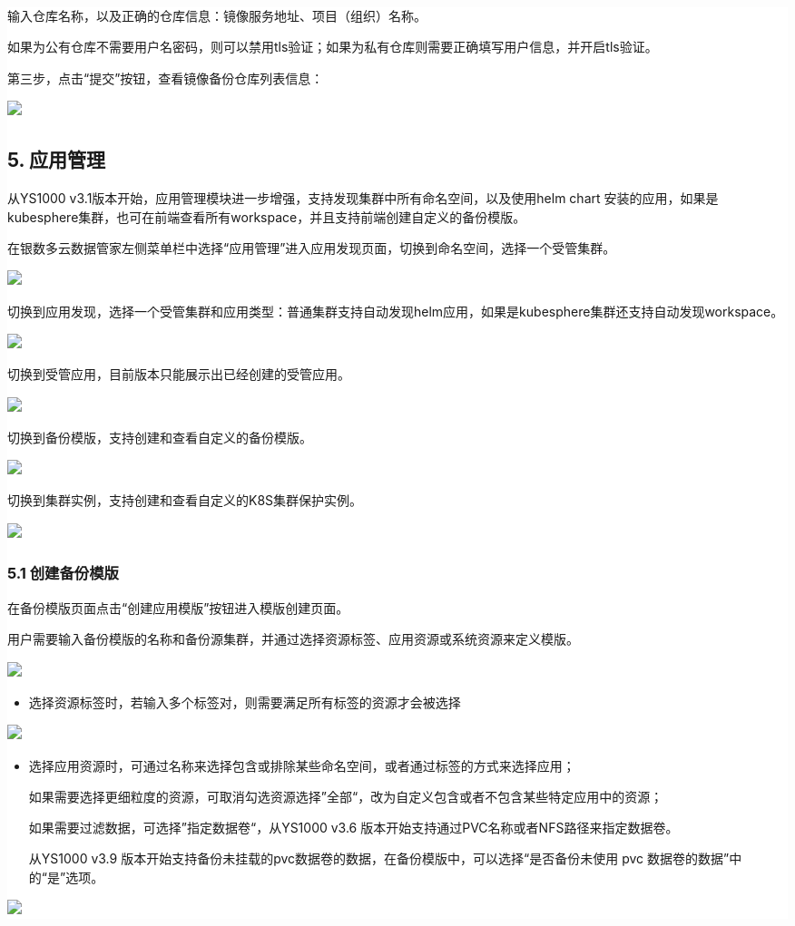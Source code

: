 输入仓库名称，以及正确的仓库信息：镜像服务地址、项目（组织）名称。

如果为公有仓库不需要用户名密码，则可以禁用tls验证；如果为私有仓库则需要正确填写用户信息，并开启tls验证。

第三步，点击“提交”按钮，查看镜像备份仓库列表信息：

![](https://gitee.com/jibutech/tech-docs/raw/master/images/s3image-list-3.1.png)


## 5. 应用管理

从YS1000 v3.1版本开始，应用管理模块进一步增强，支持发现集群中所有命名空间，以及使用helm chart 安装的应用，如果是kubesphere集群，也可在前端查看所有workspace，并且支持前端创建自定义的备份模版。

在银数多云数据管家左侧菜单栏中选择“应用管理”进入应用发现页面，切换到命名空间，选择一个受管集群。

![](https://gitee.com/jibutech/tech-docs/raw/master/images/namespace-page-3.10.png)

切换到应用发现，选择一个受管集群和应用类型：普通集群支持自动发现helm应用，如果是kubesphere集群还支持自动发现workspace。

![](https://gitee.com/jibutech/tech-docs/raw/master/images/app-found-page-3.10.png)

切换到受管应用，目前版本只能展示出已经创建的受管应用。

![](https://gitee.com/jibutech/tech-docs/raw/master/images/managed-app-page-3.10.png)

切换到备份模版，支持创建和查看自定义的备份模版。

![](https://gitee.com/jibutech/tech-docs/raw/master/images/template-page-3.10.png)

切换到集群实例，支持创建和查看自定义的K8S集群保护实例。

![](https://gitee.com/jibutech/tech-docs/raw/master/images/cluster-instance-page-3.10.png)


### 5.1 创建备份模版

在备份模版页面点击“创建应用模版”按钮进入模版创建页面。

用户需要输入备份模版的名称和备份源集群，并通过选择资源标签、应用资源或系统资源来定义模版。

![](https://gitee.com/jibutech/tech-docs/raw/master/images/create-template-label-3.6.png)

- 选择资源标签时，若输入多个标签对，则需要满足所有标签的资源才会被选择

![](https://gitee.com/jibutech/tech-docs/raw/master/images/create-template-app-3.6.png)

- 选择应用资源时，可通过名称来选择包含或排除某些命名空间，或者通过标签的方式来选择应用；
  
  如果需要选择更细粒度的资源，可取消勾选资源选择”全部“，改为自定义包含或者不包含某些特定应用中的资源；

  如果需要过滤数据，可选择”指定数据卷“，从YS1000 v3.6 版本开始支持通过PVC名称或者NFS路径来指定数据卷。

  从YS1000 v3.9 版本开始支持备份未挂载的pvc数据卷的数据，在备份模版中，可以选择“是否备份未使用 pvc 数据卷的数据”中的“是”选项。

![](https://gitee.com/jibutech/tech-docs/raw/master/images/create-template-cluster-3.9.png)
